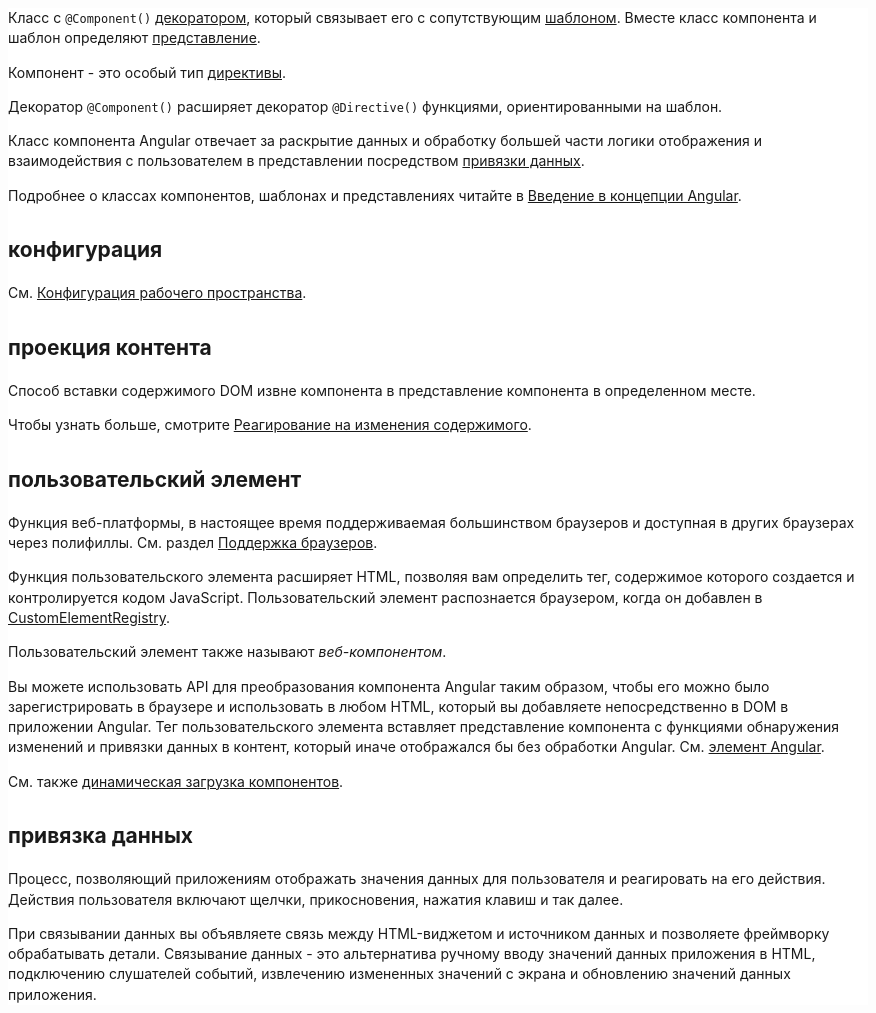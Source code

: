 Класс с `@Component()` [декоратором][aioguideglossarydecoratordecoration], который связывает его с сопутствующим [шаблоном][aioguideglossarytemplate]. Вместе класс компонента и шаблон определяют [представление][aioguideglossaryview].

Компонент - это особый тип [директивы][aioguideglossarydirective].

Декоратор `@Component()` расширяет декоратор `@Directive()` функциями, ориентированными на шаблон.

Класс компонента Angular отвечает за раскрытие данных и обработку большей части логики отображения и взаимодействия с пользователем в представлении посредством [привязки данных][aioguideglossarydatabinding].

Подробнее о классах компонентов, шаблонах и представлениях читайте в [Введение в концепции Angular][aioguidearchitecture].

## конфигурация

См. [Конфигурация рабочего пространства][aioguideglossaryworkspaceconfig].

## проекция контента

Способ вставки содержимого DOM извне компонента в представление компонента в определенном месте.

Чтобы узнать больше, смотрите [Реагирование на изменения содержимого][aioguidelifecyclehooksrespondingtoprojectedcontentchanges].

## пользовательский элемент

Функция веб-платформы, в настоящее время поддерживаемая большинством браузеров и доступная в других браузерах через полифиллы. См. раздел [Поддержка браузеров][aioguidebrowsersupport].

Функция пользовательского элемента расширяет HTML, позволяя вам определить тег, содержимое которого создается и контролируется кодом JavaScript. Пользовательский элемент распознается браузером, когда он добавлен в [CustomElementRegistry][mdndocswebapicustomelementregistry].

Пользовательский элемент также называют _веб-компонентом_.

Вы можете использовать API для преобразования компонента Angular таким образом, чтобы его можно было зарегистрировать в браузере и использовать в любом HTML, который вы добавляете непосредственно в DOM в приложении Angular. Тег пользовательского элемента вставляет представление компонента с функциями обнаружения изменений и привязки данных в контент, который иначе отображался бы без обработки Angular.
См. [элемент Angular][aioguideglossaryangularelement].

См. также [динамическая загрузка компонентов][aioguideglossarydynamiccomponentloading].

## привязка данных

Процесс, позволяющий приложениям отображать значения данных для пользователя и реагировать на его действия. Действия пользователя включают щелчки, прикосновения, нажатия клавиш и так далее.

При связывании данных вы объявляете связь между HTML-виджетом и источником данных и позволяете фреймворку обрабатывать детали. Связывание данных - это альтернатива ручному вводу значений данных приложения в HTML, подключению слушателей событий, извлечению измененных значений с экрана и обновлению значений данных приложения.


[aioapicommondatepipe]: https://angular.io/api/common/DatePipe 'DatePipe | @angular/common - API | Angular'
[aioapicorechangedetectorref]: https://angular.io/api/core/ChangeDetectorRef 'ChangeDetectorRef | @angular/core - API | Angular'
[aioapicoreprovider]: https://angular.io/api/core/Provider 'Provider | @angular/core - API | Angular'
[aioapiplatformbrowserbrowsermodule]: https://angular.io/api/platform-browser/BrowserModule 'BrowserModule | @angular/platform-browser - API | Angular'
[aioapiplatformserver]: https://angular.io/api/platform-server '@angular/platform-server | API | Angular'
[aioapirouterresolve]: https://angular.io/api/router/Resolve 'Resolve | @angular/router - API | Angular'
[aiocliadd]: https://angular.io/cli/add 'ng add | CLI | Angular'
[aiocligenerate]: https://angular.io/cli/generate 'ng generate | CLI | Angular'
[aiocligenerateapplication]: https://angular.io/cli/generate#application 'application - ng generate | CLI | Angular'
[aiocligenerateappshell]: https://angular.io/cli/generate#app-shell 'app-shell - ng generate | CLI | Angular'
[aiocligeneratelibrary]: https://angular.io/cli/generate#library 'library - ng generate | CLI | Angular'
[aioclimain]: https://angular.io/cli/ 'CLI Overview and Command Reference | Angular'
[aioclinew]: https://angular.io/cli/new 'ng new | CLI | Angular'
[aioclirun]: https://angular.io/cli/run 'ng run | CLI | Angular'
[aioguideangularpackageformat]: angular-package-format.md 'Angular Package Format | Angular'
[aioguideanimations]: animations.md 'Introduction to Angular animations | Angular'
[aioguidearchitecture]: architecture.md 'Introduction to Angular concepts | Angular'
[aioguidearchitectureservices]: architecture-services.md 'Introduction to services and dependency injection | Angular'
[aioguideattributebinding]: attribute-binding.md 'Attribute binding | Angular'
[aioguideattributebindingbindingtotheclassattribute]: class-binding.md 'Class and style binding | Angular'
[aioguideattributedirectives]: attribute-directives.md 'Attribute directives | Angular'
[aioguidebootstrapping]: bootstrapping.md 'Launching your app with a root module | Angular'
[aioguidebrowsersupport]: browser-support.md 'Browser support | Angular'
[aioguidebuiltindirectivesdisplayingandupdatingpropertieswithngmodel]: built-in-directives.md#displaying-and-updating-properties-with-ngmodel 'Displaying and updating properties with ngModel - Built-in directives | Angular'
[aioguidelifecyclehooks]: lifecycle-hooks.md 'Lifecycle Hooks | Angular'
[aioguidelifecyclehooksrespondingtoprojectedcontentchanges]: lifecycle-hooks.md#responding-to-projected-content-changes 'Responding to projected content changes - Lifecycle Hooks | Angular'
[aioguideinputsoutputs]: inputs-outputs.md 'Sharing data between child and parent directives and components | Angular'
[aioguidecreatinglibrariesintegratingwiththecliusingcodegenerationschematics]: creating-libraries.md#integrating-with-the-cli-using-code-generation-schematics 'Integrating with the CLI using code-generation schematics - Creating libraries | Angular'
[aioguidedependencyinjection]: dependency-injection.md 'Dependency injection in Angular | Angular'
[aioguideelements]: elements.md 'Angular elements overview | Angular'
[aioguideeventbinding]: event-binding.md 'Event binding | Angular'
[aioguideforms]: forms.md 'Building a template-driven form | Angular'
[aioguidefilestructure]: file-structure.md 'Workspace and project file structure | Angular'
[aioguideformsoverview]: forms-overview.md 'Introduction to forms in Angular | Angular'
[aioguideformvalidation]: form-validation.md 'Validating form input | Angular'
[aioguideformvalidationaddingcustomvalidatorstoreactiveforms]: form-validation.md#adding-custom-validators-to-reactive-forms 'Adding custom validators to reactive forms - Validating form input | Angular'
[aioguideformvalidationaddingcustomvalidatorstotemplatedrivenforms]: form-validation.md#adding-custom-validators-to-template-driven-forms 'Adding custom validators to template-driven forms - Validating form input | Angular'
[aioguideglossarya]: glossary.md#ahead-of-time-aot-compilation 'A - Glossary | Angular'
[aioguideglossaryaheadoftimeaotcompilation]: glossary.md#ahead-of-time-aot-compilation 'ahead-of-time (AOT) compilation - Glossary | Angular'
[aioguideglossaryangularelement]: glossary.md#angular-element 'Angular element - Glossary | Angular'
[aioguideglossaryarchitect]: glossary.md#architect 'Architect - Glossary | Angular'
[aioguideglossaryattributedirective]: glossary.md#attribute-directive 'attribute directive - Glossary | Angular'
[aioguideglossaryb]: glossary.md#binding 'B - Glossary | Angular'
[aioguideglossarybuilder]: glossary.md#builder 'builder - Glossary | Angular'
[aioguideglossaryc]: glossary.md#case-types 'C - Glossary | Angular'
[aioguideglossarychangedetection]: glossary.md#change-detection ' change detection - Glossary | Angular'
[aioguideglossaryclassdecorator]: glossary.md#class-decorator 'class decorator - Glossary | Angular'
[aioguideglossaryclassfielddecorator]: glossary.md#class-field-decorator 'class field decorator - Glossary | Angular'
[aioguideglossarycollection]: glossary.md#collection 'collection - Glossary | Angular'
[aioguideglossarycommandlineinterfacecli]: glossary.md#command-line-interface-cli 'command-line interface (CLI) - Glossary | Angular'
[aioguideglossarycomponent]: glossary.md#component 'component - Glossary | Angular'
[aioguideglossaryconfiguration]: glossary.md#configuration 'configuration - Glossary | Angular'
[aioguideglossarycustomelement]: glossary.md#custom-element 'custom element - Glossary | Angular'
[aioguideglossaryd]: glossary.md#data-binding 'D - Glossary | Angular'
[aioguideglossarydatabinding]: glossary.md#data-binding 'data binding - Glossary | Angular'
[aioguideglossarydeclarable]: glossary.md#declarable 'declarable - Glossary | Angular'
[aioguideglossarydecoratordecoration]: glossary.md#decorator--decoration 'decorator | decoration - Glossary | Angular'
[aioguideglossarydependencyinjectiondi]: glossary.md#dependency-injection-di 'dependency injection (DI) - Glossary | Angular'
[aioguideglossarydirective]: glossary.md#directive 'directive - Glossary | Angular'
[aioguideglossaryditoken]: glossary.md#di-token 'DI token - Glossary | Angular'
[aioguideglossarydynamiccomponentloading]: glossary.md#dynamic-component-loading 'dynamic component loading - Glossary | Angular'
[aioguideglossarye]: glossary.md#eager-loading 'E - Glossary | Angular'
[aioguideglossaryeagerloading]: glossary.md#eager-loading 'eager loading - Glossary | Angular'
[aioguideglossaryecmascript]: glossary.md#ecmascript 'ECMAScript - Glossary | Angular'
[aioguideglossaryf]: glossary.md#form-control 'F - Glossary | Angular'
[aioguideglossaryg]: glossary.md#immutability 'G - Glossary | Angular'
[aioguideglossaryh]: glossary.md#immutability 'H - Glossary | Angular'
[aioguideglossaryi]: glossary.md#immutability 'I - Glossary | Angular'
[aioguideglossaryinjectable]: glossary.md#injectable 'injectable - Glossary | Angular'
[aioguideglossaryinjector]: glossary.md#injector 'injector - Glossary | Angular'
[aioguideglossaryinput]: glossary.md#input 'input - Glossary | Angular'
[aioguideglossaryivy]: glossary.md#ivy 'Ivy - Glossary | Angular'
[aioguideglossaryj]: glossary.md#javascript 'J - Glossary | Angular'
[aioguideglossaryjustintimejitcompilation]: glossary.md#just-in-time-jit-compilation 'just-in-time (JIT) compilation - Glossary | Angular'
[aioguideglossaryk]: glossary.md#lazy-loading 'K - Glossary | Angular'
[aioguideglossaryl]: glossary.md#lazy-loading 'L - Glossary | Angular'
[aioguideglossarylazyloading]: glossary.md#lazy-loading 'lazy loading - Glossary | Angular'
[aioguideglossarylibrary]: glossary.md#library 'library - Glossary | Angular'
[aioguideglossarym]: glossary.md#module 'M - Glossary | Angular'
[aioguideglossarymodule]: glossary.md#module 'module - Glossary | Angular'
[aioguideglossaryn]: glossary.md#ngmodule 'N - Glossary | Angular'
[aioguideglossaryngmodule]: glossary.md#ngmodule 'NgModule - Glossary | Angular'
[aioguideglossarynpmpackage]: glossary.md#npm-package 'npm package - Glossary | Angular'
[aioguideglossaryo]: glossary.md#observable 'O - Glossary | Angular'
[aioguideglossaryobservable]: glossary.md#observable 'observable - Glossary | Angular'
[aioguideglossaryobserver]: glossary.md#observer 'observer - Glossary | Angular'
[aioguideglossaryoutput]: glossary.md#output 'output - Glossary | Angular'
[aioguideglossaryp]: glossary.md#pipe 'P - Glossary | Angular'
[aioguideglossarypipe]: glossary.md#pipe 'pipe - Glossary | Angular'
[aioguideglossaryproject]: glossary.md#project 'project - Glossary | Angular'
[aioguideglossaryprovider]: glossary.md#provider 'provider - Glossary | Angular'
[aioguideglossaryq]: glossary.md#reactive-forms 'Q - Glossary | Angular'
[aioguideglossaryr]: glossary.md#reactive-forms 'R - Glossary | Angular'
[aioguideglossaryreactiveforms]: glossary.md#reactive-forms 'reactive forms - Glossary | Angular'
[aioguideglossaryrouteguard]: glossary.md#route-guard 'route guard - Glossary | Angular'
[aioguideglossaryrouter]: glossary.md#router 'router - Glossary | Angular'
[aioguideglossaryroutingcomponent]: glossary.md#routing-component 'routing component - Glossary | Angular'
[aioguideglossaryrule]: glossary.md#rule 'rule - Glossary | Angular'
[aioguideglossarys]: glossary.md#schematic 'S - Glossary | Angular'
[aioguideglossaryschematic]: glossary.md#schematic 'schematic - Glossary | Angular'
[aioguideglossaryschematicscli]: glossary.md#schematics-cli 'Schematics CLI - Glossary | Angular'
[aioguideglossaryscopedpackage]: glossary.md#scoped-package 'scoped package - Glossary | Angular'
[aioguideglossaryserversiderendering]: glossary.md#server-side-rendering 'server-side rendering - Glossary | Angular'
[aioguideglossaryservice]: glossary.md#service 'service - Glossary | Angular'
[aioguideglossarystandalone]: glossary.md#standalone 'standalone - Glossary | Angular'
[aioguideglossarystructuraldirective]: glossary.md#structural-directive 'structural directive - Glossary | Angular'
[aioguideglossarysubscriber]: glossary.md#subscriber 'subscriber - Glossary | Angular'
[aioguideglossaryt]: glossary.md#target 'T - Glossary | Angular'
[aioguideglossarytarget]: glossary.md#target 'target - Glossary | Angular'
[aioguideglossarytemplate]: glossary.md#template 'template - Glossary | Angular'
[aioguideglossarytemplatedrivenforms]: glossary.md#template-driven-forms 'template-driven forms - Glossary | Angular'
[aioguideglossarytemplateexpression]: glossary.md#template-expression 'template expression - Glossary | Angular'
[aioguideglossarytoken]: glossary.md#token 'token - Glossary | Angular'
[aioguideglossarytranspile]: glossary.md#transpile 'transpile - Glossary | Angular'
[aioguideglossarytree]: glossary.md#tree 'tree - Glossary | Angular'
[aioguideglossarytypescript]: glossary.md#typescript 'TypeScript - Glossary | Angular'
[aioguideglossaryu]: glossary.md#unidirectional-data-flow 'U - Glossary | Angular'
[aioguideglossaryuniversal]: glossary.md#universal 'Universal - Glossary | Angular'
[aioguideglossaryv]: glossary.md#view 'V - Glossary | Angular'
[aioguideglossaryview]: glossary.md#view 'view - Glossary | Angular'
[aioguideglossaryviewhierarchy]: glossary.md#view-hierarchy 'view hierarchy - Glossary | Angular'
[aioguideglossaryw]: glossary.md#web-component 'W - Glossary | Angular'
[aioguideglossaryworkspace]: glossary.md#workspace 'workspace - Glossary | Angular'
[aioguideglossaryworkspaceconfig]: glossary.md#workspace-configuration 'workspace configuration - Glossary | Angular'
[aioguideglossaryx]: glossary.md#zone 'X - Glossary | Angular'
[aioguideglossaryy]: glossary.md#zone 'Y - Glossary | Angular'
[aioguideglossaryz]: glossary.md#zone 'Z - Glossary | Angular'
[aioguidehierarchicaldependencyinjection]: hierarchical-dependency-injection.md 'Hierarchical injectors | Angular'
[aioguideinterpolation]: interpolation.md 'Text interpolation | Angular'
[aioguidengmodules]: ngmodules.md 'NgModules | Angular'
[aioguidenpmpackages]: npm-packages.md 'Workspace npm dependencies | Angular'
[aioguideobservables]: observables.md 'Using observables to pass values | Angular'
[aioguidepipes]: pipes.md 'Transforming Data Using Pipes | Angular'
[aioguidepropertybinding]: property-binding.md 'Property binding | Angular'
[aioguiderouter]: router.md 'Common Routing Tasks | Angular'
[aioguiderouterpreventingunauthorizedaccess]: router.md#preventing-unauthorized-access 'Preventing unauthorized access - Common Routing Tasks | Angular'
[aioguideroutertutorialtohresolveprefetchingcomponentdata]: toh.md#resolve-pre-fetching-component-data 'Resolve: pre-fetching component data - Router tutorial: tour of heroes | Angular'
[aioguideschematics]: schematics.md 'Generating code using schematics | Angular'
[aioguideserviceworkerintro]: service-worker-intro.md 'Angular service worker introduction | Angular'
[aioguidesetuplocal]: setup-local.md 'Setting up the local environment and workspace | Angular'
[aioguidestandalone]: standalone-components.md 'Getting started with standalone components | Angular'
[aioguidestructuraldirectives]: structural-directives.md 'Structural directives | Angular'
[aioguidestyleguide0201]: styleguide.md#02-01 'Style 02-01 - Angular coding style guide | Angular'
[aioguidetemplatereferencevariables]: template-reference-variables.md 'Template variables | Angular'
[aioguidetemplatereferencevariablestemplateinputvariable]: template-reference-variables.md#template-input-variable 'Template input variable - Template variables | Angular'
[aioguidetemplatesyntax]: template-syntax.md 'Template syntax | Angular'
[aioguidetypescriptconfiguration]: typescript-configuration.md 'TypeScript configuration | Angular'
[aioguideuniversal]: universal.md 'Server-side rendering (SSR) with Angular Universal | Angular'
[aioguideworkspaceconfig]: workspace-config.md 'Angular workspace configuration | Angular'
[aioguideworkspaceconfigprojecttoolconfigurationoptions]: workspace-config.md#project-tool-configuration-options 'Project tool configuration options - Angular workspace configuration | Angular'
[angularblogaplanforversion80andivyb3318dfc19f7]: https://blog.angular.io/a-plan-for-version-8-0-and-ivy-b3318dfc19f7 'A plan for version 8.0 and Ivy | Angular Blog'
[githubangularangularclitreeprimarypackagesangulardevkitbuildangularsrcbuildersbrowser]: https://github.com/angular/angular-cli/tree/main/packages/angular_devkit/build_angular/src/builders/browser 'packages/angular_devkit/build_angular/src/builders/browser | angular/angular-cli | GitHub'
[githubangularangularclitreeprimarypackagesangulardevkitbuildangularsrcbuilderskarma]: https://github.com/angular/angular-cli/tree/main/packages/angular_devkit/build_angular/src/builders/karma 'packages/angular_devkit/build_angular/src/builders/karma | angular/angular-cli | GitHub'
[githubpalantirtslint]: https://palantir.github.io/tslint 'TSLint | Palantir | GitHub'
[githubtc39proposaldecorators]: https://github.com/tc39/proposal-decorators 'tc39/proposal-decorators | GitHub'
[gitscmmain]: https://git-scm.com 'Git'
[googledeveloperswebfundamentalsarchitectureappshell]: https://developers.google.com/web/fundamentals/architecture/app-shell 'The App Shell Model | Web Fundamentals | Google Developers'
[jswebpackmain]: https://webpack.js.org 'webpack | JS.ORG'
[mdndocswebapicustomelementregistry]: https://developer.mozilla.org/docs/Web/API/CustomElementRegistry 'CustomElementRegistry | MDN'
[npmjsdocsaboutnpm]: https://docs.npmjs.com/about-npm 'About npm | npm'
[rxjsmain]: https://rxjs.dev 'RxJS'
[typescriptlangmain]: https://www.typescriptlang.org 'TypeScript'
[webdevfasterangularchangedetection]: https://web.dev/faster-angular-change-detection "Optimize Angular's change detection | web.dev"
[wikipediawikidomainspecificlanguage]: https://en.wikipedia.org/wiki/Domain-specific_language 'Domain-specific language | Wikipedia'
[wikipediawikiecmascript]: https://en.wikipedia.org/wiki/ECMAScript 'ECMAScript | Wikipedia'
[youtubewatchv3iqtmusceu]: https://www.youtube.com/watch?v=3IqtmUscE_U 'Brian Ford - Zones - NG-Conf 2014 | YouTube'